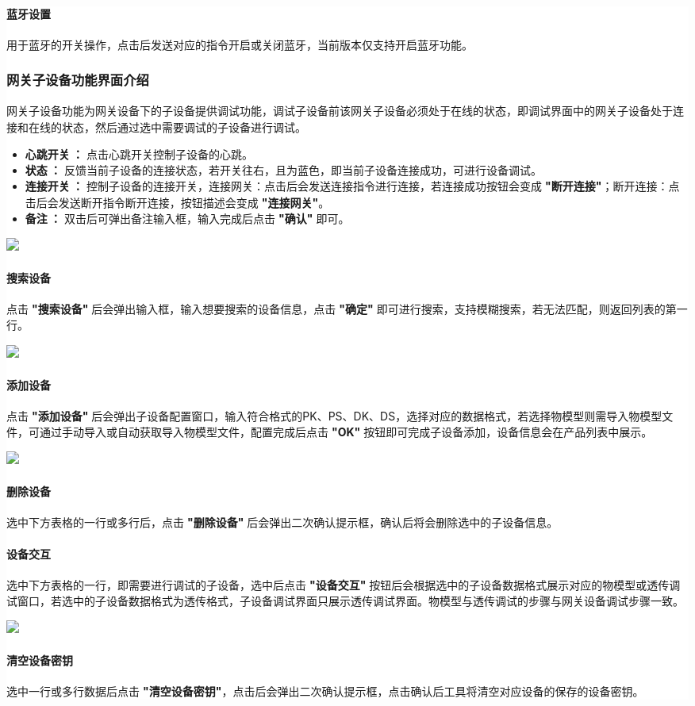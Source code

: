 #### **蓝牙设置**
用于蓝牙的开关操作，点击后发送对应的指令开启或关闭蓝牙，当前版本仅支持开启蓝牙功能。


### **网关子设备功能界面介绍**
网关子设备功能为网关设备下的子设备提供调试功能，调试子设备前该网关子设备必须处于在线的状态，即调试界面中的网关子设备处于连接和在线的状态，然后通过选中需要调试的子设备进行调试。
* **心跳开关 ：** 点击心跳开关控制子设备的心跳。
* **状态 ：** 反馈当前子设备的连接状态，若开关往右，且为蓝色，即当前子设备连接成功，可进行设备调试。
* **连接开关 ：** 控制子设备的连接开关，连接网关：点击后会发送连接指令进行连接，若连接成功按钮会变成 __"断开连接"__；断开连接：点击后会发送断开指令断开连接，按钮描述会变成 __"连接网关"__。
* **备注 ：** 双击后可弹出备注输入框，输入完成后点击 __"确认"__ 即可。

<a data-fancybox title="img" href="/zh/tool/QthTools-debug/QthTools-MCU_Simulator/resource/Tool-031.png"><img src="/zh/tool/QthTools-debug/QthTools-MCU_Simulator/resource/Tool-031.png"></a>

#### **搜索设备**
点击 __"搜索设备"__ 后会弹出输入框，输入想要搜索的设备信息，点击 __"确定"__ 即可进行搜索，支持模糊搜索，若无法匹配，则返回列表的第一行。

<a data-fancybox title="img" href="/zh/tool/QthTools-debug/QthTools-MCU_Simulator/resource/Tool-032.png"><img src="/zh/tool/QthTools-debug/QthTools-MCU_Simulator/resource/Tool-032.png"></a>

#### **添加设备**
点击 __"添加设备"__ 后会弹出子设备配置窗口，输入符合格式的PK、PS、DK、DS，选择对应的数据格式，若选择物模型则需导入物模型文件，可通过手动导入或自动获取导入物模型文件，配置完成后点击 __"OK"__ 按钮即可完成子设备添加，设备信息会在产品列表中展示。

<a data-fancybox title="img" href="/zh/tool/QthTools-debug/QthTools-MCU_Simulator/resource/Tool-033.png"><img src="/zh/tool/QthTools-debug/QthTools-MCU_Simulator/resource/Tool-033.png"></a>

#### **删除设备**
选中下方表格的一行或多行后，点击 __"删除设备"__ 后会弹出二次确认提示框，确认后将会删除选中的子设备信息。

#### **设备交互**
选中下方表格的一行，即需要进行调试的子设备，选中后点击 __"设备交互"__ 按钮后会根据选中的子设备数据格式展示对应的物模型或透传调试窗口，若选中的子设备数据格式为透传格式，子设备调试界面只展示透传调试界面。物模型与透传调试的步骤与网关设备调试步骤一致。

<a data-fancybox title="img" href="/zh/tool/QthTools-debug/QthTools-MCU_Simulator/resource/Tool-035.png"><img src="/zh/tool/QthTools-debug/QthTools-MCU_Simulator/resource/Tool-035.png"></a>

#### **清空设备密钥**
选中一行或多行数据后点击 __"清空设备密钥"__，点击后会弹出二次确认提示框，点击确认后工具将清空对应设备的保存的设备密钥。